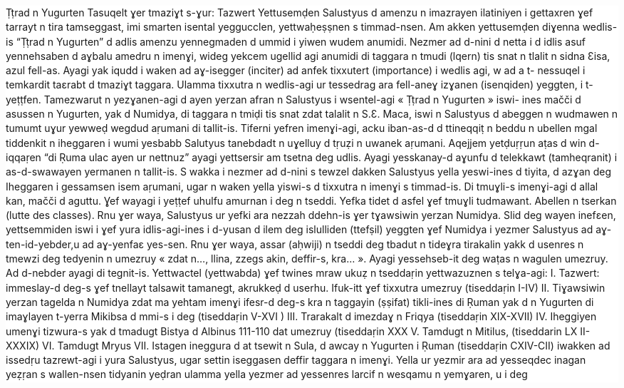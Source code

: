 Ṭṭrad n Yugurten
Tasuqelt ɣer tmaziɣt s-ɣur: Tazwert
Yettusemḍen Salustyus d amenzu n imazrayen ilatiniyen i
gettaxren ɣef tarrayt n tira tamseggast, imi smarten isental
yeggucclen, yettwaḥeṣṣnen s timmad-nsen. Am akken
yettusemḍen diɣenna wedlis-is “Ṭṭrad n Yugurten” d
adlis amenzu yennegmaden d ummid i yiwen wudem anumidi.
Nezmer ad d-nini d netta i d idlis asuf yennehsaben d
aɣbalu amedru n imenɣi, wideg yekcem ugellid agi
anumidi di taggara n tmudi (lqern) tis snat n tlalit n sidna
Ɛisa, azul fell-as. Ayagi yak iqudd i waken ad aɣ-isegger
(inciter) ad anfek tixxutert (importance) i wedlis agi, w ad
a t- nessuqel i temkardit taɛrabt d tmaziɣt taggara.
Ulamma tixxutra n wedlis-agi ur tessedrag ara fell-aneɣ
izɣanen (isenqiden) yeggten, i t-yeṭṭfen.
Tamezwarut n yezɣanen-agi d ayen yerzan afran n
Salustyus i wsentel-agi « Ṭṭrad n Yugurten » iswi- ines
mačči d asussen n Yugurten, yak d Numidya, di taggara n
tmiḍi tis snat zdat talalit n S.Ɛ. Maca, iswi n Salustyus d
abeggen n wudmawen n tumumt uɣur yewweḍ wegdud aṛumani di tallit-is. Tiferni yefren imenɣi-agi, acku iban-as-d d ttineqqiṭ n beddu n ubellen mgal tiddenkit n
iheggaren i wumi yesbabb Salutyus tanebdadt n uɣelluy d
tṛuẓi n uwanek aṛumani. Aqejjem yetḍuṛṛun aṭas d win d-iqqaṛen “di Ṛuma ulac ayen ur nettnuz” ayagi yettsersir
am tsetna deg udlis. Ayagi yesskanay-d aɣunfu d
telekkawt (tamheqranit) i as-d-swawayen yermanen n tallit-is.
S wakka i nezmer ad d-nini s tewzel dakken Salustyus
yella yeswi-ines d tiyita, d azɣan deg Iheggaren i
gessamsen isem aṛumani, ugar n waken yella yiswi-s d
tixxutra n imenɣi s timmad-is.
Di tmuɣli-s imenɣi-agi d allal kan, mačči d aguttu. Ɣef
wayagi i yeṭṭef uhulfu amurnan i deg n tseddi. Yefka tidet
d asfel ɣef tmuɣli tudmawant. Abellen n tserkan (lutte des classes).
Rnu ɣer waya, Salustyus ur yefki ara nezzah ddehn-is ɣer
tɣawsiwin yerzan Numidya. Slid deg wayen inefɛen,
yettsemmiden iswi i ɣef yura idlis-agi-ines i d-yusan d
ilem deg islulliden (ttefṣil) yeggten ɣef Numidya i yezmer
Salustyus ad aɣ-ten-id-yebder,u ad aɣ-yenfaɛ yes-sen.
Rnu ɣer waya, assar (aḥwiji) n tseddi deg tbadut n tideɣra
tirakalin yakk d usenres n tmewzi deg tedyenin n
umezruy « zdat n…, llina, zzegs akin, deffir-s, kra… ».
Ayagi yessehseb-it deg waṭas n wagulen umezruy. Ad d-nebder ayagi di tegnit-is.
Yettwactel (yettwabda) ɣef twines mraw ukuẓ n tseddaṛin
yettwazuznen s telɣa-agi:
I. Tazwert: immeslay-d deg-s ɣef tnellayt talsawit
tamanegt, akrukkeḍ d userhu. Ifuk-itt ɣef tixxutra
umezruy (tiseddaṛin I-IV)
II. Tiɣawsiwin yerzan tagelda n Numidya zdat ma
yehtam imenɣi ifesr-d deg-s kra n taggayin (ṣṣifat)
tikli-ines di Ṛuman yak d
n Yugurten di imaɣlayen
t-yerra Mikibsa d mmi-s i deg
(tiseddaṛin V-XVI )
III. Trarakalt d imezdaɣ n Friqya (tiseddaṛin XIX-XVII)
IV. Iheggiyen umenɣi tizwura-s yak d tmadugt Bistya
d Albinus 111-110 dat umezruy (tiseddaṛin XXX
V. Tamdugt n Mitilus, (tiseddarin LX II-XXXIX)
VI. Tamdugt Mryus
VII. Istagen ineggura d at tsewit n Sula, d awcay n
Yugurten i Ṛuman (tiseddaṛin CXIV-CII) iwakken
ad issedṛu tazrewt-agi i yura Salustyus, ugar
settin iseggasen deffir taggara n imenɣi. Yella ur
yezmir ara ad yesseqdec inagan yeẓṛan s wallen-nsen tidyanin yeḍran ulamma yella yezmer ad
yessenres larcif n wesqamu n yemɣaren, u i deg